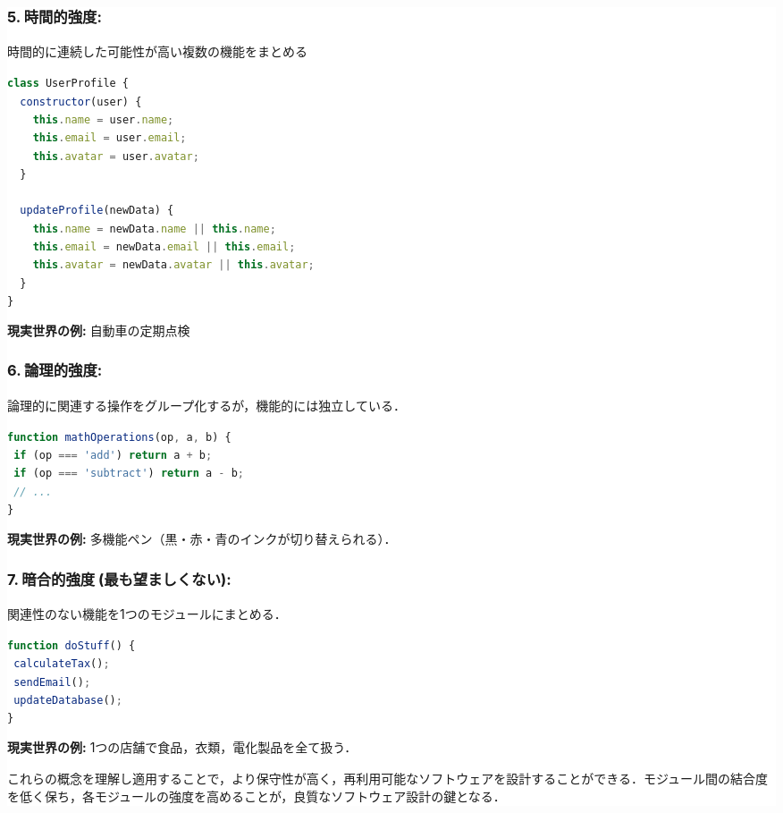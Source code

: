 ### 5. 時間的強度:
時間的に連続した可能性が高い複数の機能をまとめる

```js
class UserProfile {
  constructor(user) {
    this.name = user.name;
    this.email = user.email;
    this.avatar = user.avatar;
  }

  updateProfile(newData) {
    this.name = newData.name || this.name;
    this.email = newData.email || this.email;
    this.avatar = newData.avatar || this.avatar;
  }
}
```
**現実世界の例:**
自動車の定期点検

### 6. 論理的強度:
論理的に関連する操作をグループ化するが，機能的には独立している．
```js
function mathOperations(op, a, b) {
 if (op === 'add') return a + b;
 if (op === 'subtract') return a - b;
 // ...
}
```
**現実世界の例:**
多機能ペン（黒・赤・青のインクが切り替えられる）．

### 7. 暗合的強度 (最も望ましくない):
関連性のない機能を1つのモジュールにまとめる．
```js
function doStuff() {
 calculateTax();
 sendEmail();
 updateDatabase();
}
```
**現実世界の例:** 
1つの店舗で食品，衣類，電化製品を全て扱う．

これらの概念を理解し適用することで，より保守性が高く，再利用可能なソフトウェアを設計することができる．モジュール間の結合度を低く保ち，各モジュールの強度を高めることが，良質なソフトウェア設計の鍵となる．
